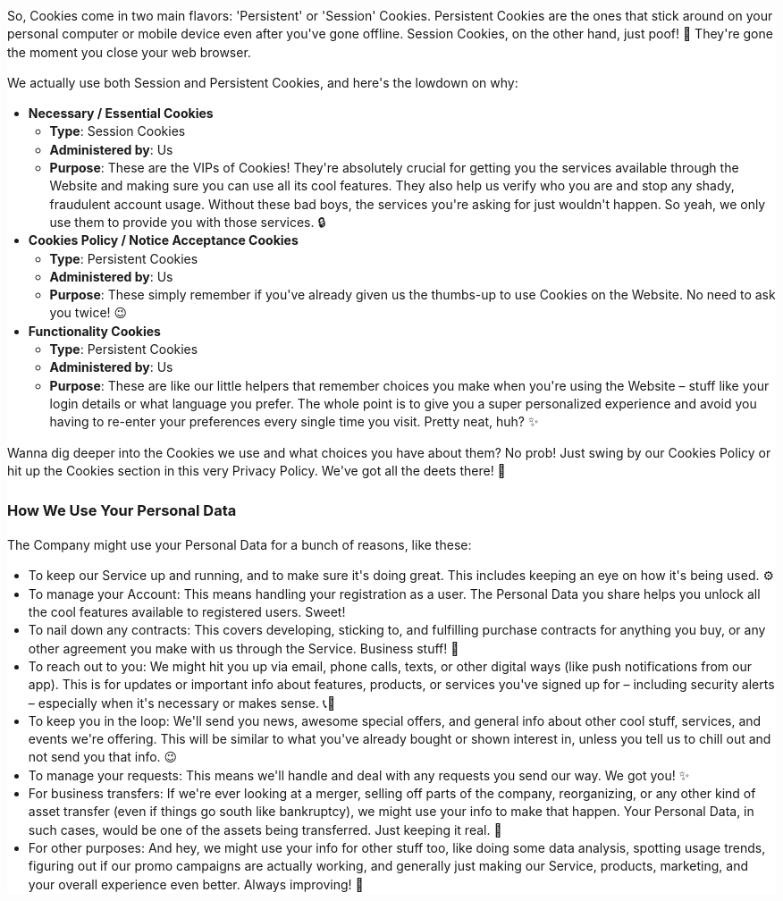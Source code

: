 So, Cookies come in two main flavors: 'Persistent' or 'Session' Cookies. Persistent Cookies are the ones that stick around on your personal computer or mobile device even after you've gone offline. Session Cookies, on the other hand, just poof! 💨 They're gone the moment you close your web browser.

We actually use both Session and Persistent Cookies, and here's the lowdown on why:

- **Necessary / Essential Cookies**
  - **Type**: Session Cookies
  - **Administered by**: Us
  - **Purpose**: These are the VIPs of Cookies! They're absolutely crucial for getting you the services available through the Website and making sure you can use all its cool features. They also help us verify who you are and stop any shady, fraudulent account usage. Without these bad boys, the services you're asking for just wouldn't happen. So yeah, we only use them to provide you with those services. 🔒
- **Cookies Policy / Notice Acceptance Cookies**
  - **Type**: Persistent Cookies
  - **Administered by**: Us
  - **Purpose**: These simply remember if you've already given us the thumbs-up to use Cookies on the Website. No need to ask you twice! 😉
- **Functionality Cookies**
  - **Type**: Persistent Cookies
  - **Administered by**: Us
  - **Purpose**: These are like our little helpers that remember choices you make when you're using the Website – stuff like your login details or what language you prefer. The whole point is to give you a super personalized experience and avoid you having to re-enter your preferences every single time you visit. Pretty neat, huh? ✨

Wanna dig deeper into the Cookies we use and what choices you have about them? No prob! Just swing by our Cookies Policy or hit up the Cookies section in this very Privacy Policy. We've got all the deets there! 🍪

### How We Use Your Personal Data
The Company might use your Personal Data for a bunch of reasons, like these:

- To keep our Service up and running, and to make sure it's doing great. This includes keeping an eye on how it's being used. ⚙️
- To manage your Account: This means handling your registration as a user. The Personal Data you share helps you unlock all the cool features available to registered users. Sweet!
- To nail down any contracts: This covers developing, sticking to, and fulfilling purchase contracts for anything you buy, or any other agreement you make with us through the Service. Business stuff! 🤝
- To reach out to you: We might hit you up via email, phone calls, texts, or other digital ways (like push notifications from our app). This is for updates or important info about features, products, or services you've signed up for – including security alerts – especially when it's necessary or makes sense. 📞📧
- To keep you in the loop: We'll send you news, awesome special offers, and general info about other cool stuff, services, and events we're offering. This will be similar to what you've already bought or shown interest in, unless you tell us to chill out and not send you that info. 😉
- To manage your requests: This means we'll handle and deal with any requests you send our way. We got you! ✨
- For business transfers: If we're ever looking at a merger, selling off parts of the company, reorganizing, or any other kind of asset transfer (even if things go south like bankruptcy), we might use your info to make that happen. Your Personal Data, in such cases, would be one of the assets being transferred. Just keeping it real. 💼
- For other purposes: And hey, we might use your info for other stuff too, like doing some data analysis, spotting usage trends, figuring out if our promo campaigns are actually working, and generally just making our Service, products, marketing, and your overall experience even better. Always improving! 🚀
